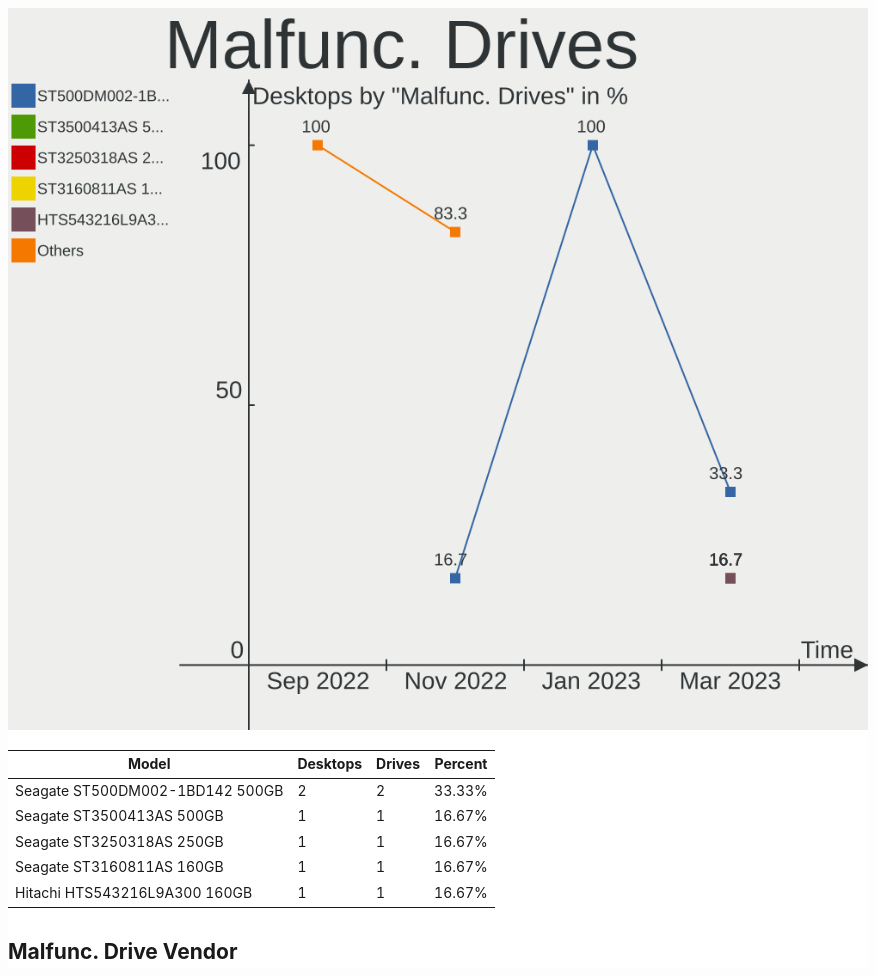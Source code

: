 ![Malfunc. Drives](./images/line_chart/drive_malfunc.svg)

| Model                           | Desktops | Drives | Percent |
|---------------------------------|----------|--------|---------|
| Seagate ST500DM002-1BD142 500GB | 2        | 2      | 33.33%  |
| Seagate ST3500413AS 500GB       | 1        | 1      | 16.67%  |
| Seagate ST3250318AS 250GB       | 1        | 1      | 16.67%  |
| Seagate ST3160811AS 160GB       | 1        | 1      | 16.67%  |
| Hitachi HTS543216L9A300 160GB   | 1        | 1      | 16.67%  |

Malfunc. Drive Vendor
---------------------
